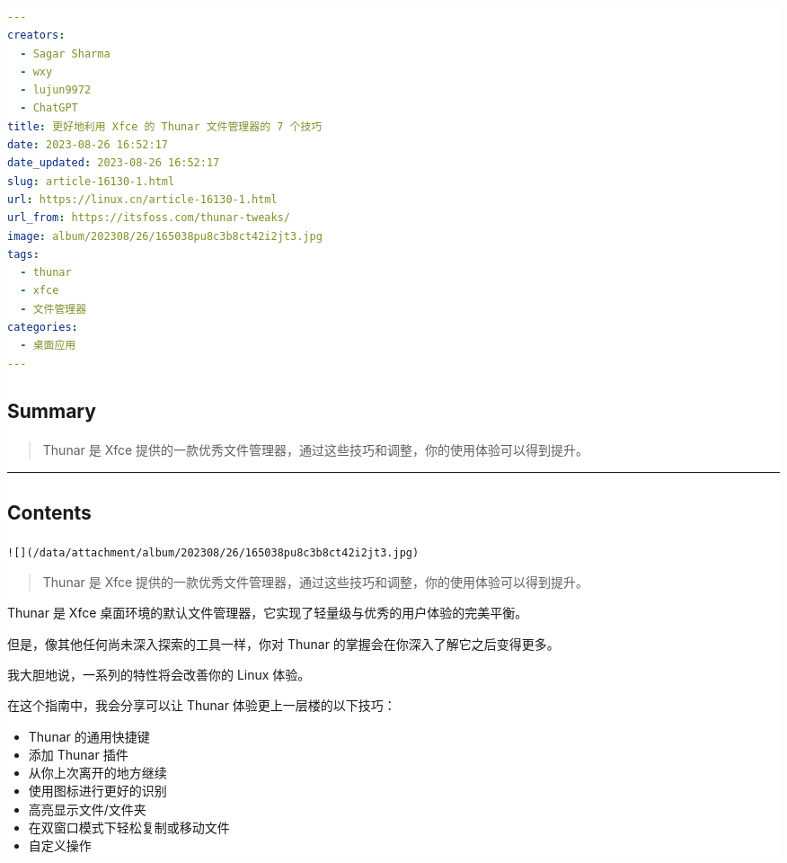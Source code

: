 ```yaml
---
creators:
  - Sagar Sharma
  - wxy
  - lujun9972
  - ChatGPT
title: 更好地利用 Xfce 的 Thunar 文件管理器的 7 个技巧
date: 2023-08-26 16:52:17
date_updated: 2023-08-26 16:52:17
slug: article-16130-1.html
url: https://linux.cn/article-16130-1.html
url_from: https://itsfoss.com/thunar-tweaks/
image: album/202308/26/165038pu8c3b8ct42i2jt3.jpg
tags:
  - thunar
  - xfce
  - 文件管理器
categories:
  - 桌面应用
---
```


## Summary

> Thunar 是 Xfce 提供的一款优秀文件管理器，通过这些技巧和调整，你的使用体验可以得到提升。

***



## Contents

`![](/data/attachment/album/202308/26/165038pu8c3b8ct42i2jt3.jpg)`

> 
> Thunar 是 Xfce 提供的一款优秀文件管理器，通过这些技巧和调整，你的使用体验可以得到提升。
> 
> 
> 

Thunar 是 Xfce 桌面环境的默认文件管理器，它实现了轻量级与优秀的用户体验的完美平衡。

但是，像其他任何尚未深入探索的工具一样，你对 Thunar 的掌握会在你深入了解它之后变得更多。

我大胆地说，一系列的特性将会改善你的 Linux 体验。

在这个指南中，我会分享可以让 Thunar 体验更上一层楼的以下技巧：

* Thunar 的通用快捷键
* 添加 Thunar 插件
* 从你上次离开的地方继续
* 使用图标进行更好的识别
* 高亮显示文件/文件夹
* 在双窗口模式下轻松复制或移动文件
* 自定义操作
